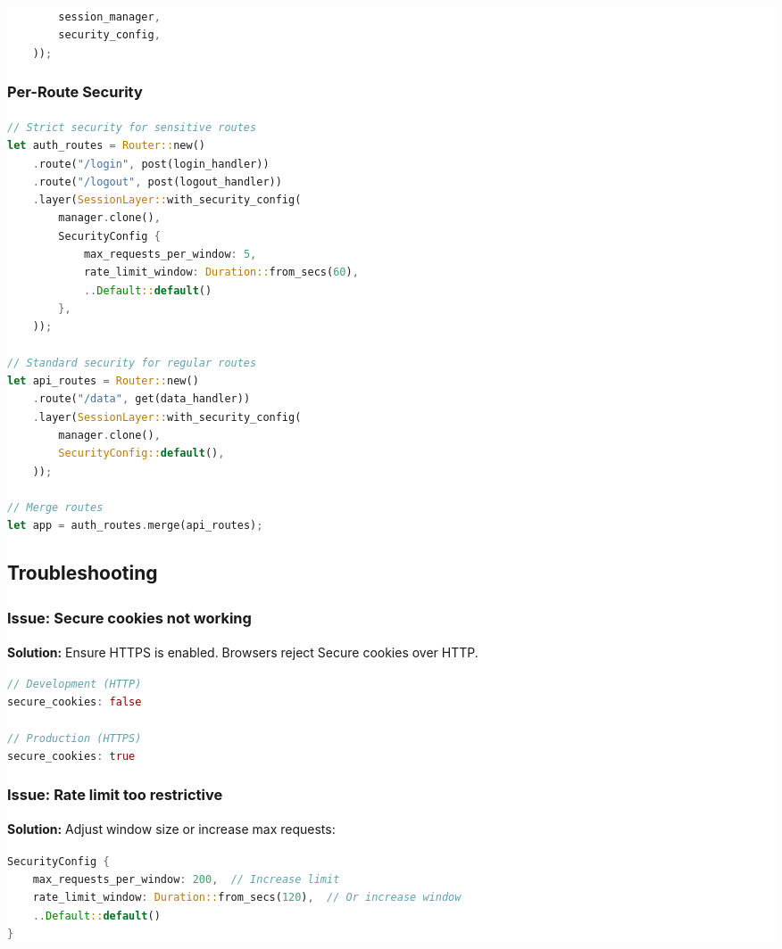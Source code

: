 ```rust
        session_manager,
        security_config,
    ));
```

### Per-Route Security

```rust
// Strict security for sensitive routes
let auth_routes = Router::new()
    .route("/login", post(login_handler))
    .route("/logout", post(logout_handler))
    .layer(SessionLayer::with_security_config(
        manager.clone(),
        SecurityConfig {
            max_requests_per_window: 5,
            rate_limit_window: Duration::from_secs(60),
            ..Default::default()
        },
    ));

// Standard security for regular routes
let api_routes = Router::new()
    .route("/data", get(data_handler))
    .layer(SessionLayer::with_security_config(
        manager.clone(),
        SecurityConfig::default(),
    ));

// Merge routes
let app = auth_routes.merge(api_routes);
```

## Troubleshooting

### Issue: Secure cookies not working

**Solution:** Ensure HTTPS is enabled. Browsers reject Secure cookies over HTTP.

```rust
// Development (HTTP)
secure_cookies: false

// Production (HTTPS)
secure_cookies: true
```

### Issue: Rate limit too restrictive

**Solution:** Adjust window size or increase max requests:

```rust
SecurityConfig {
    max_requests_per_window: 200,  // Increase limit
    rate_limit_window: Duration::from_secs(120),  // Or increase window
    ..Default::default()
}
```
